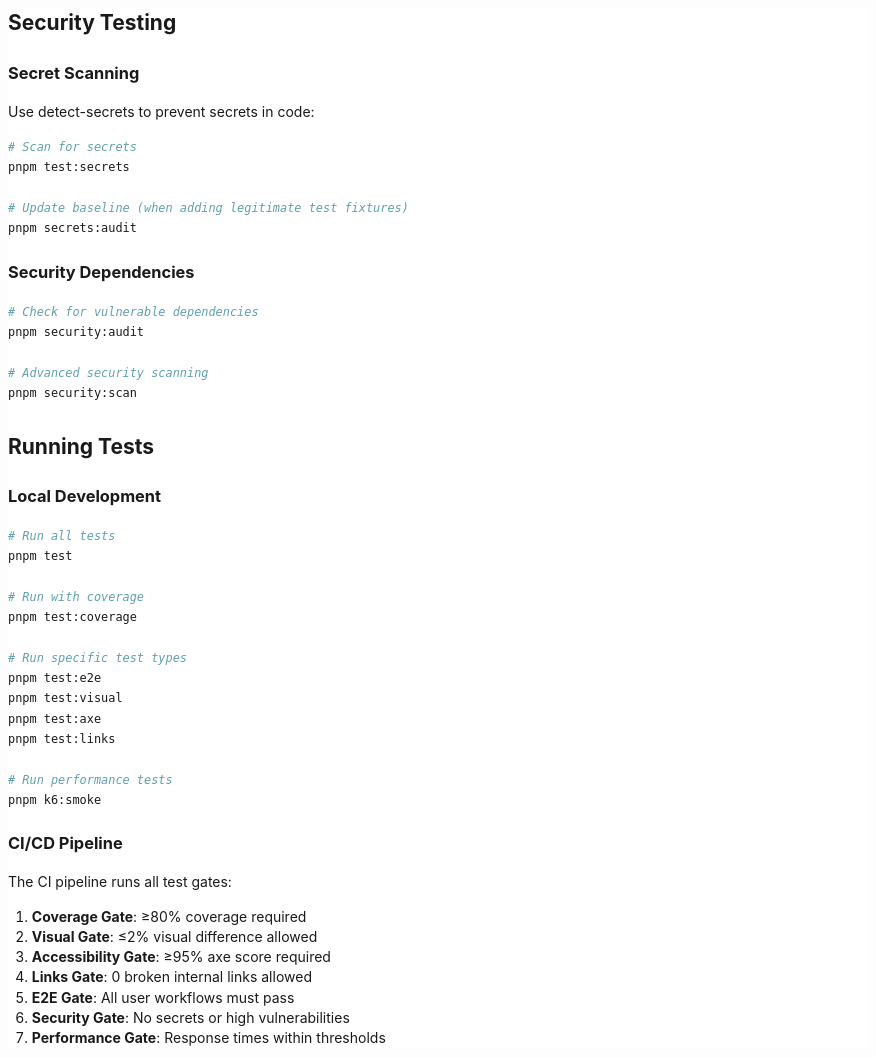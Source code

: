## Security Testing

### Secret Scanning

Use detect-secrets to prevent secrets in code:

```bash
# Scan for secrets
pnpm test:secrets

# Update baseline (when adding legitimate test fixtures)
pnpm secrets:audit
```

### Security Dependencies

```bash
# Check for vulnerable dependencies
pnpm security:audit

# Advanced security scanning
pnpm security:scan
```

## Running Tests

### Local Development

```bash
# Run all tests
pnpm test

# Run with coverage
pnpm test:coverage

# Run specific test types
pnpm test:e2e
pnpm test:visual  
pnpm test:axe
pnpm test:links

# Run performance tests
pnpm k6:smoke
```

### CI/CD Pipeline

The CI pipeline runs all test gates:

1. **Coverage Gate**: ≥80% coverage required
2. **Visual Gate**: ≤2% visual difference allowed  
3. **Accessibility Gate**: ≥95% axe score required
4. **Links Gate**: 0 broken internal links allowed
5. **E2E Gate**: All user workflows must pass
6. **Security Gate**: No secrets or high vulnerabilities
7. **Performance Gate**: Response times within thresholds
